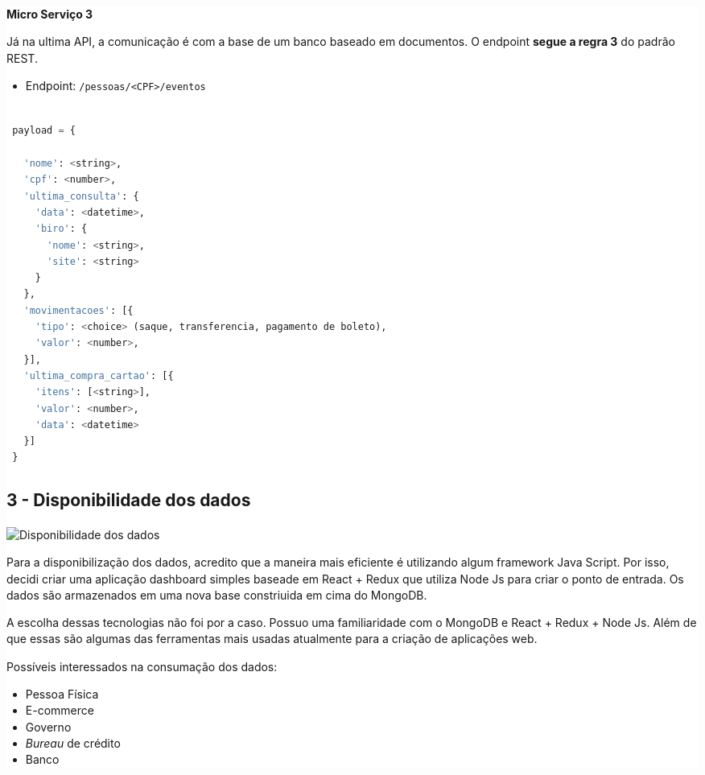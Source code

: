**Micro Serviço 3**

Já na ultima API, a comunicação é com a base de um banco baseado em documentos.
O endpoint **segue a regra 3** do padrão REST.

- Endpoint: `/pessoas/<CPF>/eventos`

 ```python

  payload = {

    'nome': <string>,
    'cpf': <number>,
    'ultima_consulta': {
      'data': <datetime>,
      'biro': {
        'nome': <string>,
        'site': <string>
      }
    },
    'movimentacoes': [{
      'tipo': <choice> (saque, transferencia, pagamento de boleto),
      'valor': <number>,
    }],
    'ultima_compra_cartao': [{
      'itens': [<string>],
      'valor': <number>,
      'data': <datetime>
    }]
  }

 ```


## 3 - Disponibilidade dos dados

![Disponibilidade dos dados](https://github.com/matheuslins/birocredit/blob/master/imagens/disponibilidade-dos-dados.png)

Para a disponibilização dos dados, acredito que a maneira mais eficiente é utilizando algum framework Java Script.
Por isso, decidi criar uma aplicação dashboard simples baseade em React + Redux que utiliza Node Js para criar o ponto de entrada.
Os dados são armazenados em uma nova base constriuida em cima do MongoDB.

A escolha dessas tecnologias não foi por a caso. Possuo uma familiaridade com o MongoDB e React + Redux + Node Js. Além de
que essas são algumas das ferramentas mais usadas atualmente para a criação de aplicações web.

Possíveis interessados na consumação dos dados:

- Pessoa Física
- E-commerce
- Governo
- *Bureau* de crédito
- Banco

